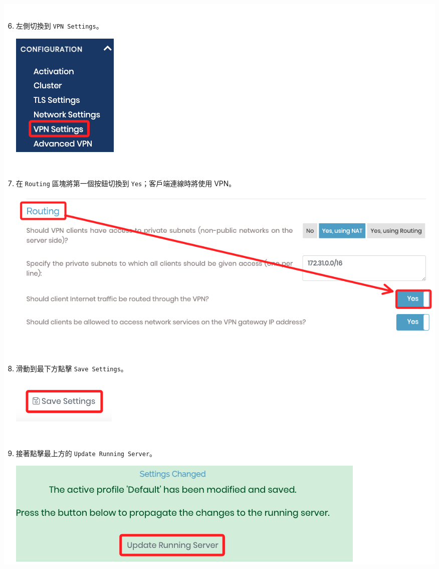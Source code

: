 <br>

6. 左側切換到 `VPN Settings`。

   ![](images/img_21.png)

<br>

7. 在 `Routing` 區塊將第一個按鈕切換到 `Yes`；客戶端連線時將使用 VPN。

   ![](images/img_22.png)

<br>

8. 滑動到最下方點擊 `Save Settings`。

   ![](images/img_23.png)

<br>

9. 接著點擊最上方的 `Update Running Server`。

   ![](images/img_24.png)
